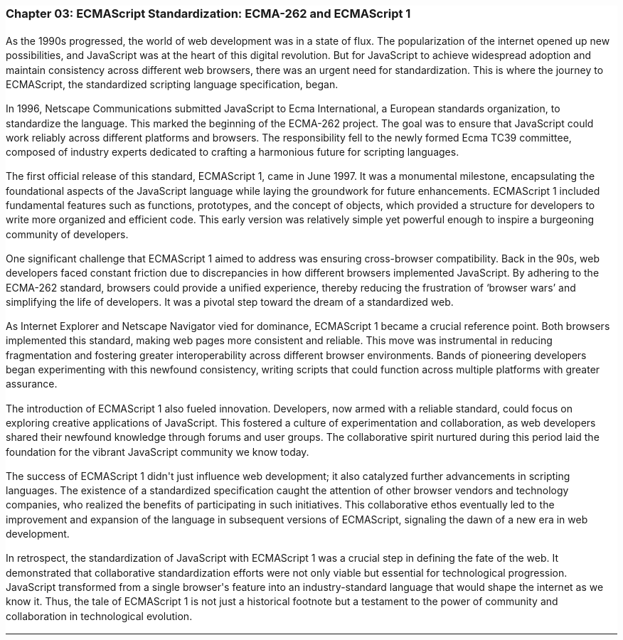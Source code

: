 
### Chapter 03: ECMAScript Standardization: ECMA-262 and ECMAScript 1


As the 1990s progressed, the world of web development was in a state of flux. The popularization of the internet opened up new possibilities, and JavaScript was at the heart of this digital revolution. But for JavaScript to achieve widespread adoption and maintain consistency across different web browsers, there was an urgent need for standardization. This is where the journey to ECMAScript, the standardized scripting language specification, began.


In 1996, Netscape Communications submitted JavaScript to Ecma International, a European standards organization, to standardize the language. This marked the beginning of the ECMA-262 project. The goal was to ensure that JavaScript could work reliably across different platforms and browsers. The responsibility fell to the newly formed Ecma TC39 committee, composed of industry experts dedicated to crafting a harmonious future for scripting languages.


The first official release of this standard, ECMAScript 1, came in June 1997. It was a monumental milestone, encapsulating the foundational aspects of the JavaScript language while laying the groundwork for future enhancements. ECMAScript 1 included fundamental features such as functions, prototypes, and the concept of objects, which provided a structure for developers to write more organized and efficient code. This early version was relatively simple yet powerful enough to inspire a burgeoning community of developers.


One significant challenge that ECMAScript 1 aimed to address was ensuring cross-browser compatibility. Back in the 90s, web developers faced constant friction due to discrepancies in how different browsers implemented JavaScript. By adhering to the ECMA-262 standard, browsers could provide a unified experience, thereby reducing the frustration of ‘browser wars’ and simplifying the life of developers. It was a pivotal step toward the dream of a standardized web.


As Internet Explorer and Netscape Navigator vied for dominance, ECMAScript 1 became a crucial reference point. Both browsers implemented this standard, making web pages more consistent and reliable. This move was instrumental in reducing fragmentation and fostering greater interoperability across different browser environments. Bands of pioneering developers began experimenting with this newfound consistency, writing scripts that could function across multiple platforms with greater assurance.


The introduction of ECMAScript 1 also fueled innovation. Developers, now armed with a reliable standard, could focus on exploring creative applications of JavaScript. This fostered a culture of experimentation and collaboration, as web developers shared their newfound knowledge through forums and user groups. The collaborative spirit nurtured during this period laid the foundation for the vibrant JavaScript community we know today.


The success of ECMAScript 1 didn't just influence web development; it also catalyzed further advancements in scripting languages. The existence of a standardized specification caught the attention of other browser vendors and technology companies, who realized the benefits of participating in such initiatives. This collaborative ethos eventually led to the improvement and expansion of the language in subsequent versions of ECMAScript, signaling the dawn of a new era in web development.


In retrospect, the standardization of JavaScript with ECMAScript 1 was a crucial step in defining the fate of the web. It demonstrated that collaborative standardization efforts were not only viable but essential for technological progression. JavaScript transformed from a single browser's feature into an industry-standard language that would shape the internet as we know it. Thus, the tale of ECMAScript 1 is not just a historical footnote but a testament to the power of community and collaboration in technological evolution.

---